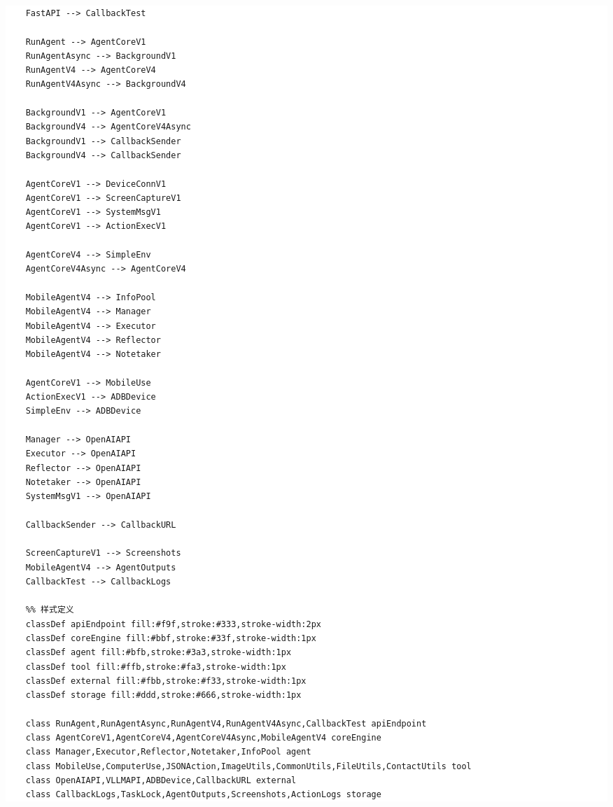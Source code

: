 ```mermaid
    FastAPI --> CallbackTest
    
    RunAgent --> AgentCoreV1
    RunAgentAsync --> BackgroundV1
    RunAgentV4 --> AgentCoreV4
    RunAgentV4Async --> BackgroundV4
    
    BackgroundV1 --> AgentCoreV1
    BackgroundV4 --> AgentCoreV4Async
    BackgroundV1 --> CallbackSender
    BackgroundV4 --> CallbackSender
    
    AgentCoreV1 --> DeviceConnV1
    AgentCoreV1 --> ScreenCaptureV1
    AgentCoreV1 --> SystemMsgV1
    AgentCoreV1 --> ActionExecV1
    
    AgentCoreV4 --> SimpleEnv
    AgentCoreV4Async --> AgentCoreV4
    
    MobileAgentV4 --> InfoPool
    MobileAgentV4 --> Manager
    MobileAgentV4 --> Executor
    MobileAgentV4 --> Reflector
    MobileAgentV4 --> Notetaker
    
    AgentCoreV1 --> MobileUse
    ActionExecV1 --> ADBDevice
    SimpleEnv --> ADBDevice
    
    Manager --> OpenAIAPI
    Executor --> OpenAIAPI
    Reflector --> OpenAIAPI
    Notetaker --> OpenAIAPI
    SystemMsgV1 --> OpenAIAPI
    
    CallbackSender --> CallbackURL
    
    ScreenCaptureV1 --> Screenshots
    MobileAgentV4 --> AgentOutputs
    CallbackTest --> CallbackLogs
    
    %% 样式定义
    classDef apiEndpoint fill:#f9f,stroke:#333,stroke-width:2px
    classDef coreEngine fill:#bbf,stroke:#33f,stroke-width:1px
    classDef agent fill:#bfb,stroke:#3a3,stroke-width:1px
    classDef tool fill:#ffb,stroke:#fa3,stroke-width:1px
    classDef external fill:#fbb,stroke:#f33,stroke-width:1px
    classDef storage fill:#ddd,stroke:#666,stroke-width:1px
    
    class RunAgent,RunAgentAsync,RunAgentV4,RunAgentV4Async,CallbackTest apiEndpoint
    class AgentCoreV1,AgentCoreV4,AgentCoreV4Async,MobileAgentV4 coreEngine
    class Manager,Executor,Reflector,Notetaker,InfoPool agent
    class MobileUse,ComputerUse,JSONAction,ImageUtils,CommonUtils,FileUtils,ContactUtils tool
    class OpenAIAPI,VLLMAPI,ADBDevice,CallbackURL external
    class CallbackLogs,TaskLock,AgentOutputs,Screenshots,ActionLogs storage
```

